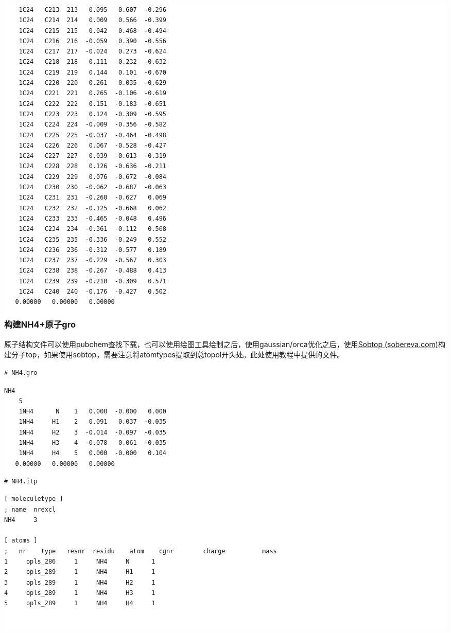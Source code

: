```tex
    1C24   C213  213   0.095   0.607  -0.296
    1C24   C214  214   0.009   0.566  -0.399
    1C24   C215  215   0.042   0.468  -0.494
    1C24   C216  216  -0.059   0.390  -0.556
    1C24   C217  217  -0.024   0.273  -0.624
    1C24   C218  218   0.111   0.232  -0.632
    1C24   C219  219   0.144   0.101  -0.670
    1C24   C220  220   0.261   0.035  -0.629
    1C24   C221  221   0.265  -0.106  -0.619
    1C24   C222  222   0.151  -0.183  -0.651
    1C24   C223  223   0.124  -0.309  -0.595
    1C24   C224  224  -0.009  -0.356  -0.582
    1C24   C225  225  -0.037  -0.464  -0.498
    1C24   C226  226   0.067  -0.528  -0.427
    1C24   C227  227   0.039  -0.613  -0.319
    1C24   C228  228   0.126  -0.636  -0.211
    1C24   C229  229   0.076  -0.672  -0.084
    1C24   C230  230  -0.062  -0.687  -0.063
    1C24   C231  231  -0.260  -0.627   0.069
    1C24   C232  232  -0.125  -0.668   0.062
    1C24   C233  233  -0.465  -0.048   0.496
    1C24   C234  234  -0.361  -0.112   0.568
    1C24   C235  235  -0.336  -0.249   0.552
    1C24   C236  236  -0.312  -0.577   0.189
    1C24   C237  237  -0.229  -0.567   0.303
    1C24   C238  238  -0.267  -0.488   0.413
    1C24   C239  239  -0.210  -0.309   0.571
    1C24   C240  240  -0.176  -0.427   0.502
   0.00000   0.00000   0.00000
```

### 构建NH4+原子gro

原子结构文件可以使用pubchem查找下载，也可以使用绘图工具绘制之后，使用gaussian/orca优化之后，使用[Sobtop (sobereva.com)](http://sobereva.com/soft/Sobtop/)构建分子top，如果使用sobtop，需要注意将atomtypes提取到总topol开头处。此处使用教程中提供的文件。

`# NH4.gro`

```tex
NH4
    5
    1NH4      N    1   0.000  -0.000   0.000
    1NH4     H1    2   0.091   0.037  -0.035
    1NH4     H2    3  -0.014  -0.097  -0.035
    1NH4     H3    4  -0.078   0.061  -0.035
    1NH4     H4    5   0.000  -0.000   0.104
   0.00000   0.00000   0.00000

```

`# NH4.itp`

```tex
[ moleculetype ]
; name  nrexcl
NH4		3

[ atoms ]
;   nr    type   resnr  residu    atom    cgnr        charge          mass
1     opls_286     1     NH4     N      1
2     opls_289     1     NH4     H1     1
3     opls_289     1     NH4     H2     1
4     opls_289     1     NH4     H3     1
5     opls_289     1     NH4     H4     1

   
```